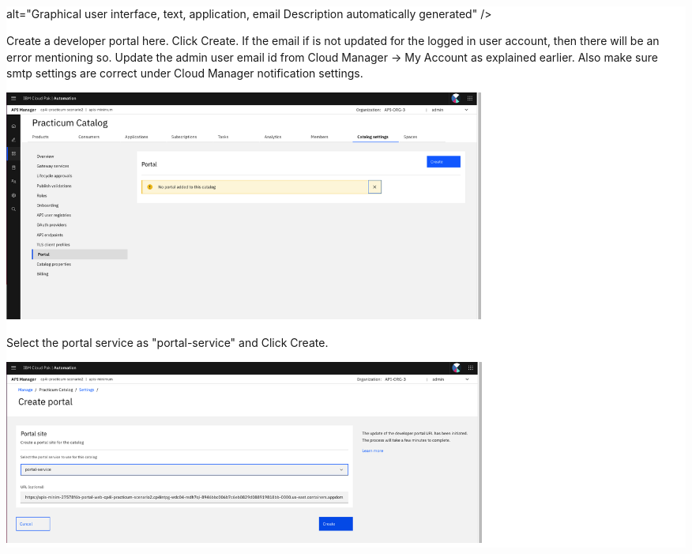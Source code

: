 alt="Graphical user interface, text, application, email Description automatically generated" />

Create a developer portal here. Click Create. If the email if is not updated for the logged in user
account, then there will be an error mentioning so. Update the admin
user email id from Cloud Manager -\> My Account as explained earlier.
Also make sure smtp settings are correct under Cloud Manager
notification settings.

<img src="./media/image128.png" style="width:6.26806in;height:2.99097in"
alt="Graphical user interface, application, website Description automatically generated" />

Select the portal service as "portal-service" and Click Create. 

<img src="./media/image129.png" style="width:6.26806in;height:2.39097in"
alt="Graphical user interface, text, application, email Description automatically generated" />
